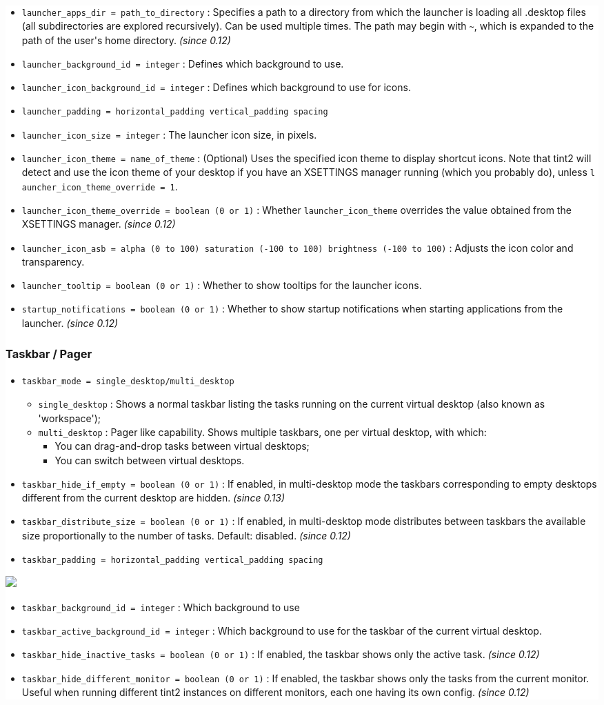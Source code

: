   * `launcher_apps_dir = path_to_directory` : Specifies a path to a directory from which the launcher is loading all .desktop files (all subdirectories are explored recursively). Can be used multiple times. The path may begin with `~`, which is expanded to the path of the user's home directory. *(since 0.12)*

  * `launcher_background_id = integer` : Defines which background to use.

  * `launcher_icon_background_id = integer` : Defines which background to use for icons.

  * `launcher_padding = horizontal_padding vertical_padding spacing`

  * `launcher_icon_size = integer` : The launcher icon size, in pixels.

  * `launcher_icon_theme = name_of_theme` : (Optional) Uses the specified icon theme to display shortcut icons. Note that tint2 will detect and use the icon theme of your desktop if you have an XSETTINGS manager running (which you probably do), unless `launcher_icon_theme_override = 1`.

  * `launcher_icon_theme_override = boolean (0 or 1)` : Whether `launcher_icon_theme` overrides the value obtained from the XSETTINGS manager. *(since 0.12)*

  * `launcher_icon_asb = alpha (0 to 100) saturation (-100 to 100) brightness (-100 to 100)` : Adjusts the icon color and transparency.

  * `launcher_tooltip = boolean (0 or 1)` : Whether to show tooltips for the launcher icons.

  * `startup_notifications = boolean (0 or 1)` : Whether to show startup notifications when starting applications from the launcher. *(since 0.12)*

### Taskbar / Pager

  * `taskbar_mode = single_desktop/multi_desktop`
    * `single_desktop` : Shows a normal taskbar listing the tasks running on the current virtual desktop (also known as 'workspace');
    * `multi_desktop` : Pager like capability. Shows multiple taskbars, one per virtual desktop, with which:
      * You can drag-and-drop tasks between virtual desktops;
      * You can switch between virtual desktops.

  * `taskbar_hide_if_empty = boolean (0 or 1)` : If enabled, in multi-desktop mode the taskbars corresponding to empty desktops different from the current desktop are hidden. *(since 0.13)*

  * `taskbar_distribute_size = boolean (0 or 1)` : If enabled, in multi-desktop mode distributes between taskbars the available size proportionally to the number of tasks. Default: disabled. *(since 0.12)*

  * `taskbar_padding = horizontal_padding vertical_padding spacing`

![](images/taskbar_padding.jpg)

  * `taskbar_background_id = integer` : Which background to use

  * `taskbar_active_background_id = integer` : Which background to use for the taskbar of the current virtual desktop.

  * `taskbar_hide_inactive_tasks = boolean (0 or 1)` :  If enabled, the taskbar shows only the active task. *(since 0.12)*

  * `taskbar_hide_different_monitor = boolean (0 or 1)` :  If enabled, the taskbar shows only the tasks from the current monitor. Useful when running different tint2 instances on different monitors, each one having its own config. *(since 0.12)*
